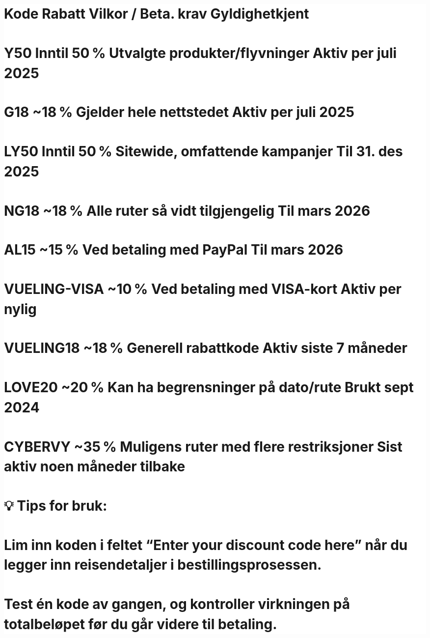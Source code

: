 # Kode	Rabatt	Vilkor / Beta. krav	Gyldighetkjent

# Y50	Inntil 50 %	Utvalgte produkter/flyvninger	Aktiv per juli 2025

# G18	~18 %	Gjelder hele nettstedet	Aktiv per juli 2025

# LY50	Inntil 50 %	Sitewide, omfattende kampanjer	Til 31. des 2025

# NG18	~18 %	Alle ruter så vidt tilgjengelig	Til mars 2026

# AL15	~15 %	Ved betaling med PayPal	Til mars 2026

# VUELING-VISA	~10 %	Ved betaling med VISA-kort	Aktiv per nylig

# VUELING18	~18 %	Generell rabattkode	Aktiv siste 7 måneder

# LOVE20	~20 %	Kan ha begrensninger på dato/rute	Brukt sept 2024

# CYBERVY	~35 %	Muligens ruter med flere restriksjoner	Sist aktiv noen måneder tilbake

# 💡 Tips for bruk:

# Lim inn koden i feltet “Enter your discount code here” når du legger inn reisendetaljer i bestillingsprosessen.

# 

# Test én kode av gangen, og kontroller virkningen på totalbeløpet før du går videre til betaling.

# 
